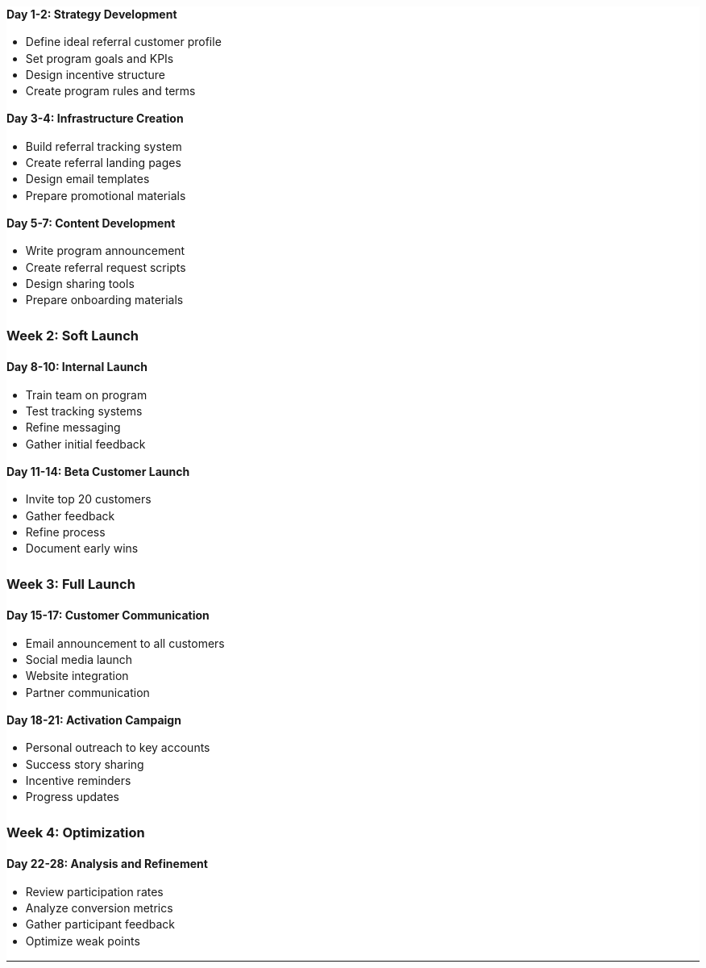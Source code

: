 **Day 1-2: Strategy Development**
- Define ideal referral customer profile
- Set program goals and KPIs
- Design incentive structure
- Create program rules and terms

**Day 3-4: Infrastructure Creation**
- Build referral tracking system
- Create referral landing pages
- Design email templates
- Prepare promotional materials

**Day 5-7: Content Development**
- Write program announcement
- Create referral request scripts
- Design sharing tools
- Prepare onboarding materials

### Week 2: Soft Launch

**Day 8-10: Internal Launch**
- Train team on program
- Test tracking systems
- Refine messaging
- Gather initial feedback

**Day 11-14: Beta Customer Launch**
- Invite top 20 customers
- Gather feedback
- Refine process
- Document early wins

### Week 3: Full Launch

**Day 15-17: Customer Communication**
- Email announcement to all customers
- Social media launch
- Website integration
- Partner communication

**Day 18-21: Activation Campaign**
- Personal outreach to key accounts
- Success story sharing
- Incentive reminders
- Progress updates

### Week 4: Optimization

**Day 22-28: Analysis and Refinement**
- Review participation rates
- Analyze conversion metrics
- Gather participant feedback
- Optimize weak points

---
